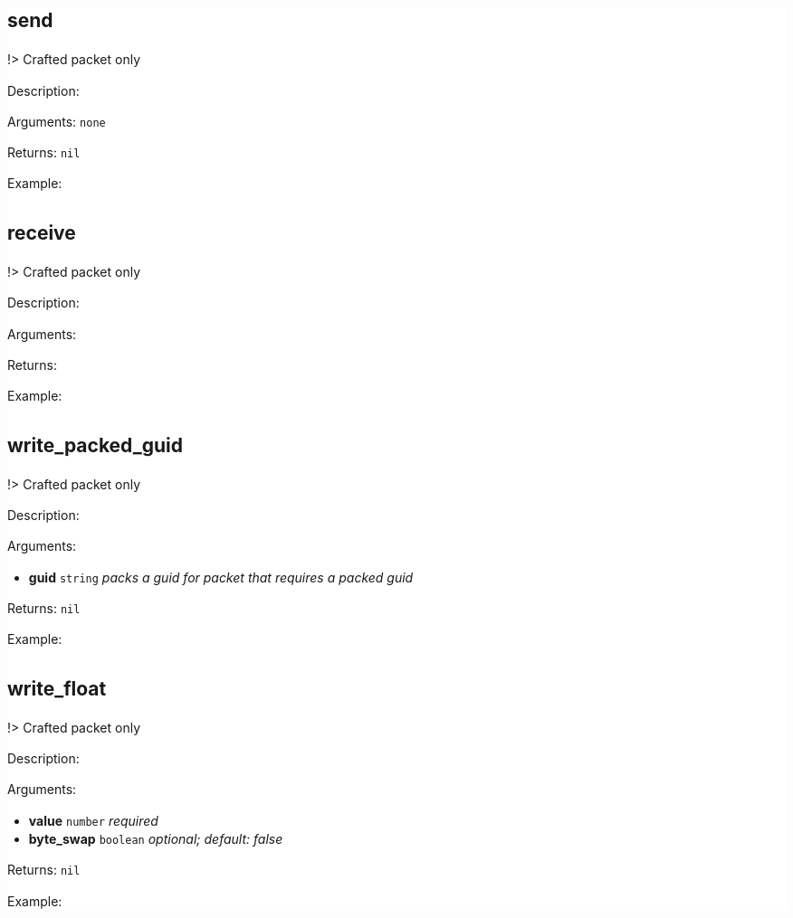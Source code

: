 ## send

!> Crafted packet only

Description:

Arguments: `none`

Returns: `nil`

Example:
```lua
```

## receive

!> Crafted packet only

Description:

Arguments: 

Returns: 

Example:
```lua
```

## write_packed_guid

!> Crafted packet only

Description:

Arguments: 
- **guid** `string` _packs a guid for packet that requires a packed guid_

Returns: `nil`

Example:
```lua
```

## write_float

!> Crafted packet only

Description:

Arguments:
- **value** `number` _required_
- **byte_swap** `boolean` _optional; default: false_

Returns: `nil`

Example:
```lua
```
